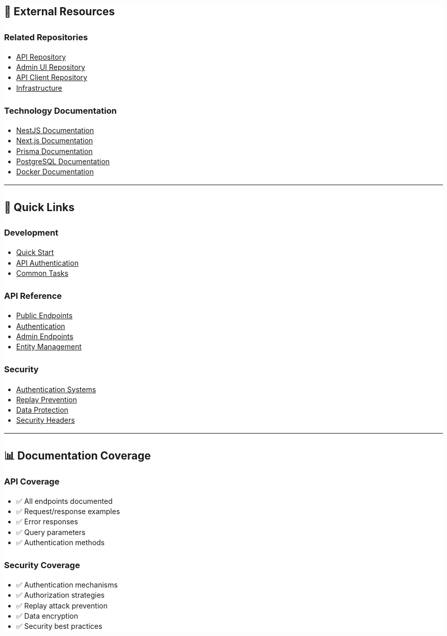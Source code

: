 
## 🔗 External Resources

### Related Repositories
- [API Repository](../api/README.md)
- [Admin UI Repository](../admin-ui/README.md)
- [API Client Repository](../api-client/README.md)
- [Infrastructure](../infrastructure/README.md)

### Technology Documentation
- [NestJS Documentation](https://docs.nestjs.com)
- [Next.js Documentation](https://nextjs.org/docs)
- [Prisma Documentation](https://www.prisma.io/docs)
- [PostgreSQL Documentation](https://www.postgresql.org/docs/)
- [Docker Documentation](https://docs.docker.com)

---

## 🚀 Quick Links

### Development
- [Quick Start](DEVELOPER_QUICK_REFERENCE.md#quick-start-commands)
- [API Authentication](DEVELOPER_QUICK_REFERENCE.md#api-authentication-examples)
- [Common Tasks](DEVELOPER_QUICK_REFERENCE.md#common-development-tasks)

### API Reference
- [Public Endpoints](API_ENDPOINTS_REFERENCE.md#public-endpoints)
- [Authentication](API_ENDPOINTS_REFERENCE.md#authentication-endpoints)
- [Admin Endpoints](API_ENDPOINTS_REFERENCE.md#administrative-endpoints)
- [Entity Management](API_ENDPOINTS_REFERENCE.md#entity-management)

### Security
- [Authentication Systems](SECURITY_IMPLEMENTATION_GUIDE.md#authentication-systems)
- [Replay Prevention](SECURITY_IMPLEMENTATION_GUIDE.md#replay-attack-prevention)
- [Data Protection](SECURITY_IMPLEMENTATION_GUIDE.md#data-protection)
- [Security Headers](SECURITY_IMPLEMENTATION_GUIDE.md#security-headers--cors)

---

## 📊 Documentation Coverage

### API Coverage
- ✅ All endpoints documented
- ✅ Request/response examples
- ✅ Error responses
- ✅ Query parameters
- ✅ Authentication methods

### Security Coverage
- ✅ Authentication mechanisms
- ✅ Authorization strategies
- ✅ Replay attack prevention
- ✅ Data encryption
- ✅ Security best practices
